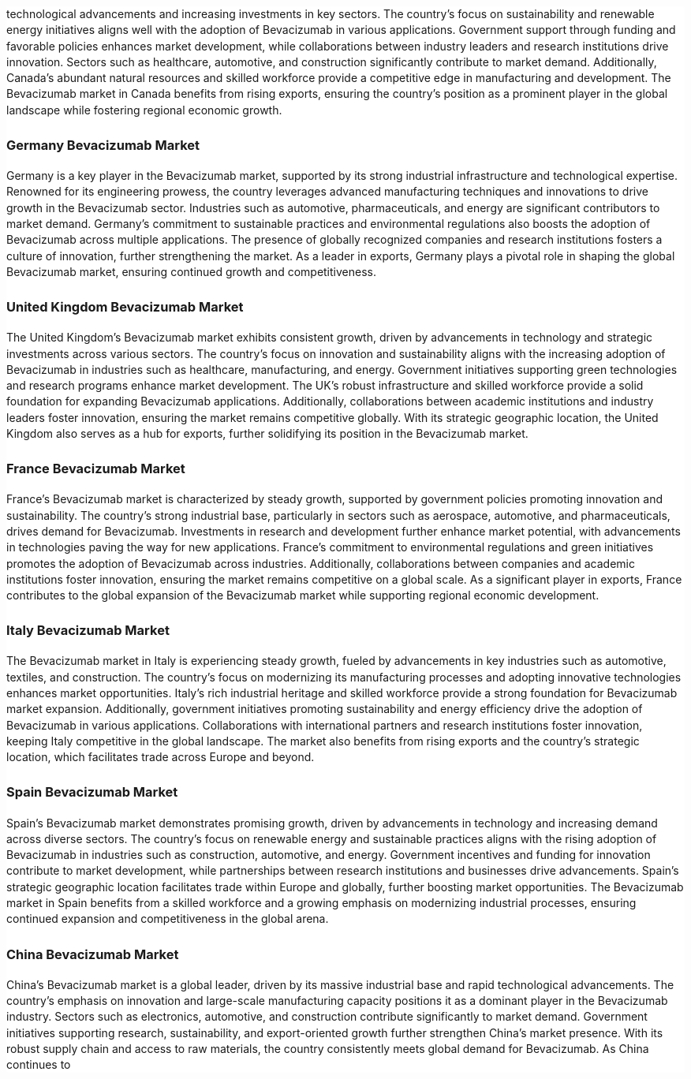 technological advancements and increasing investments in key sectors. The country&rsquo;s focus on sustainability and renewable energy initiatives aligns well with the adoption of Bevacizumab in various applications. Government support through funding and favorable policies enhances market development, while collaborations between industry leaders and research institutions drive innovation. Sectors such as healthcare, automotive, and construction significantly contribute to market demand. Additionally, Canada&rsquo;s abundant natural resources and skilled workforce provide a competitive edge in manufacturing and development. The Bevacizumab market in Canada benefits from rising exports, ensuring the country&rsquo;s position as a prominent player in the global landscape while fostering regional economic growth.</p><h3>Germany Bevacizumab Market</h3><p>Germany is a key player in the Bevacizumab market, supported by its strong industrial infrastructure and technological expertise. Renowned for its engineering prowess, the country leverages advanced manufacturing techniques and innovations to drive growth in the Bevacizumab sector. Industries such as automotive, pharmaceuticals, and energy are significant contributors to market demand. Germany&rsquo;s commitment to sustainable practices and environmental regulations also boosts the adoption of Bevacizumab across multiple applications. The presence of globally recognized companies and research institutions fosters a culture of innovation, further strengthening the market. As a leader in exports, Germany plays a pivotal role in shaping the global Bevacizumab market, ensuring continued growth and competitiveness.</p><h3>United Kingdom Bevacizumab Market</h3><p>The United Kingdom&rsquo;s Bevacizumab market exhibits consistent growth, driven by advancements in technology and strategic investments across various sectors. The country&rsquo;s focus on innovation and sustainability aligns with the increasing adoption of Bevacizumab in industries such as healthcare, manufacturing, and energy. Government initiatives supporting green technologies and research programs enhance market development. The UK&rsquo;s robust infrastructure and skilled workforce provide a solid foundation for expanding Bevacizumab applications. Additionally, collaborations between academic institutions and industry leaders foster innovation, ensuring the market remains competitive globally. With its strategic geographic location, the United Kingdom also serves as a hub for exports, further solidifying its position in the Bevacizumab market.</p><h3>France Bevacizumab Market</h3><p>France&rsquo;s Bevacizumab market is characterized by steady growth, supported by government policies promoting innovation and sustainability. The country&rsquo;s strong industrial base, particularly in sectors such as aerospace, automotive, and pharmaceuticals, drives demand for Bevacizumab. Investments in research and development further enhance market potential, with advancements in technologies paving the way for new applications. France&rsquo;s commitment to environmental regulations and green initiatives promotes the adoption of Bevacizumab across industries. Additionally, collaborations between companies and academic institutions foster innovation, ensuring the market remains competitive on a global scale. As a significant player in exports, France contributes to the global expansion of the Bevacizumab market while supporting regional economic development.</p><h3>Italy Bevacizumab Market</h3><p>The Bevacizumab market in Italy is experiencing steady growth, fueled by advancements in key industries such as automotive, textiles, and construction. The country&rsquo;s focus on modernizing its manufacturing processes and adopting innovative technologies enhances market opportunities. Italy&rsquo;s rich industrial heritage and skilled workforce provide a strong foundation for Bevacizumab market expansion. Additionally, government initiatives promoting sustainability and energy efficiency drive the adoption of Bevacizumab in various applications. Collaborations with international partners and research institutions foster innovation, keeping Italy competitive in the global landscape. The market also benefits from rising exports and the country&rsquo;s strategic location, which facilitates trade across Europe and beyond.</p><h3>Spain Bevacizumab Market</h3><p>Spain&rsquo;s Bevacizumab market demonstrates promising growth, driven by advancements in technology and increasing demand across diverse sectors. The country&rsquo;s focus on renewable energy and sustainable practices aligns with the rising adoption of Bevacizumab in industries such as construction, automotive, and energy. Government incentives and funding for innovation contribute to market development, while partnerships between research institutions and businesses drive advancements. Spain&rsquo;s strategic geographic location facilitates trade within Europe and globally, further boosting market opportunities. The Bevacizumab market in Spain benefits from a skilled workforce and a growing emphasis on modernizing industrial processes, ensuring continued expansion and competitiveness in the global arena.</p><h3>China Bevacizumab Market</h3><p>China&rsquo;s Bevacizumab market is a global leader, driven by its massive industrial base and rapid technological advancements. The country&rsquo;s emphasis on innovation and large-scale manufacturing capacity positions it as a dominant player in the Bevacizumab industry. Sectors such as electronics, automotive, and construction contribute significantly to market demand. Government initiatives supporting research, sustainability, and export-oriented growth further strengthen China&rsquo;s market presence. With its robust supply chain and access to raw materials, the country consistently meets global demand for Bevacizumab. As China continues to